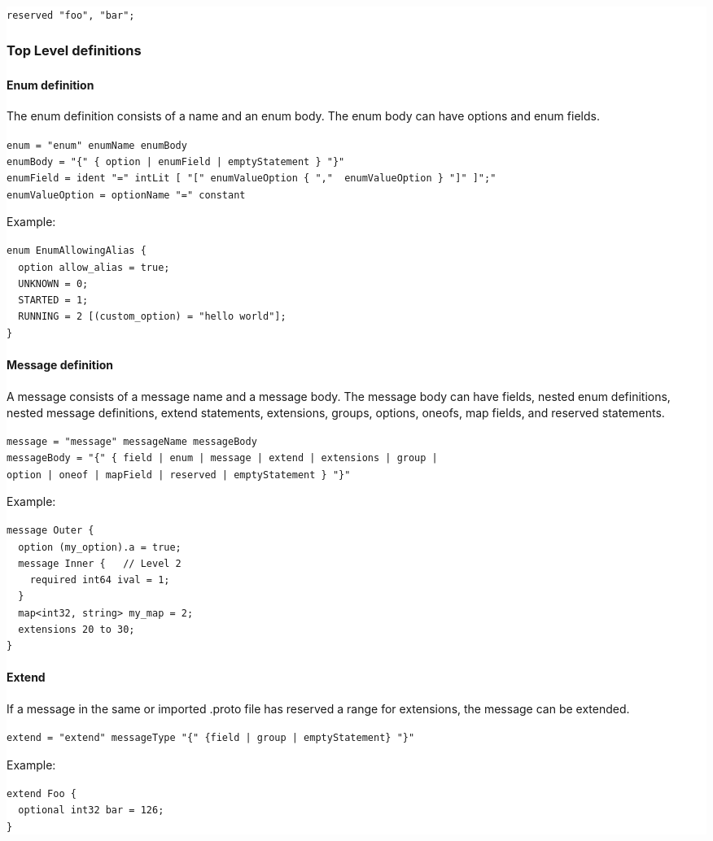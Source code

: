 ```
reserved "foo", "bar";
```

### Top Level definitions
#### Enum definition
The enum definition consists of a name and an enum body. The enum body can have options and enum fields.
```
enum = "enum" enumName enumBody
enumBody = "{" { option | enumField | emptyStatement } "}"
enumField = ident "=" intLit [ "[" enumValueOption { ","  enumValueOption } "]" ]";"
enumValueOption = optionName "=" constant
```
Example:
```
enum EnumAllowingAlias {
  option allow_alias = true;
  UNKNOWN = 0;
  STARTED = 1;
  RUNNING = 2 [(custom_option) = "hello world"];
}
```

#### Message definition
A message consists of a message name and a message body. The message body can have fields, nested enum definitions, nested message definitions, extend statements, extensions, groups, options, oneofs, map fields, and reserved statements.
```
message = "message" messageName messageBody
messageBody = "{" { field | enum | message | extend | extensions | group |
option | oneof | mapField | reserved | emptyStatement } "}"
```
Example:
```
message Outer {
  option (my_option).a = true;
  message Inner {   // Level 2
    required int64 ival = 1;
  }
  map<int32, string> my_map = 2;
  extensions 20 to 30;
}
```

#### Extend
If a message in the same or imported .proto file has reserved a range for extensions, the message can be extended.
```
extend = "extend" messageType "{" {field | group | emptyStatement} "}"
```
Example:
```
extend Foo {
  optional int32 bar = 126;
}
```
